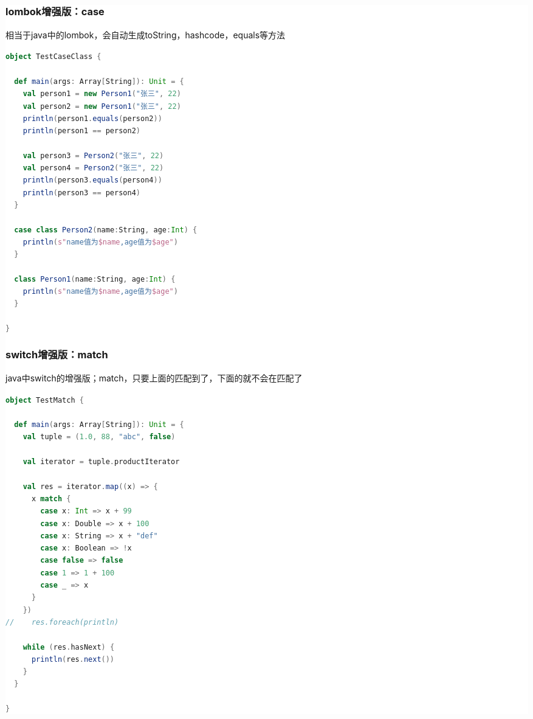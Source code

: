 ### lombok增强版：case

相当于java中的lombok，会自动生成toString，hashcode，equals等方法

```scala
object TestCaseClass {

  def main(args: Array[String]): Unit = {
    val person1 = new Person1("张三", 22)
    val person2 = new Person1("张三", 22)
    println(person1.equals(person2))
    println(person1 == person2)

    val person3 = Person2("张三", 22)
    val person4 = Person2("张三", 22)
    println(person3.equals(person4))
    println(person3 == person4)
  }

  case class Person2(name:String, age:Int) {
    println(s"name值为$name,age值为$age")
  }

  class Person1(name:String, age:Int) {
    println(s"name值为$name,age值为$age")
  }

}
```

### switch增强版：match

java中switch的增强版；match，只要上面的匹配到了，下面的就不会在匹配了

```scala
object TestMatch {

  def main(args: Array[String]): Unit = {
    val tuple = (1.0, 88, "abc", false)

    val iterator = tuple.productIterator

    val res = iterator.map((x) => {
      x match {
        case x: Int => x + 99
        case x: Double => x + 100
        case x: String => x + "def"
        case x: Boolean => !x
        case false => false
        case 1 => 1 + 100
        case _ => x
      }
    })
//    res.foreach(println)

    while (res.hasNext) {
      println(res.next())
    }
  }

}
```

